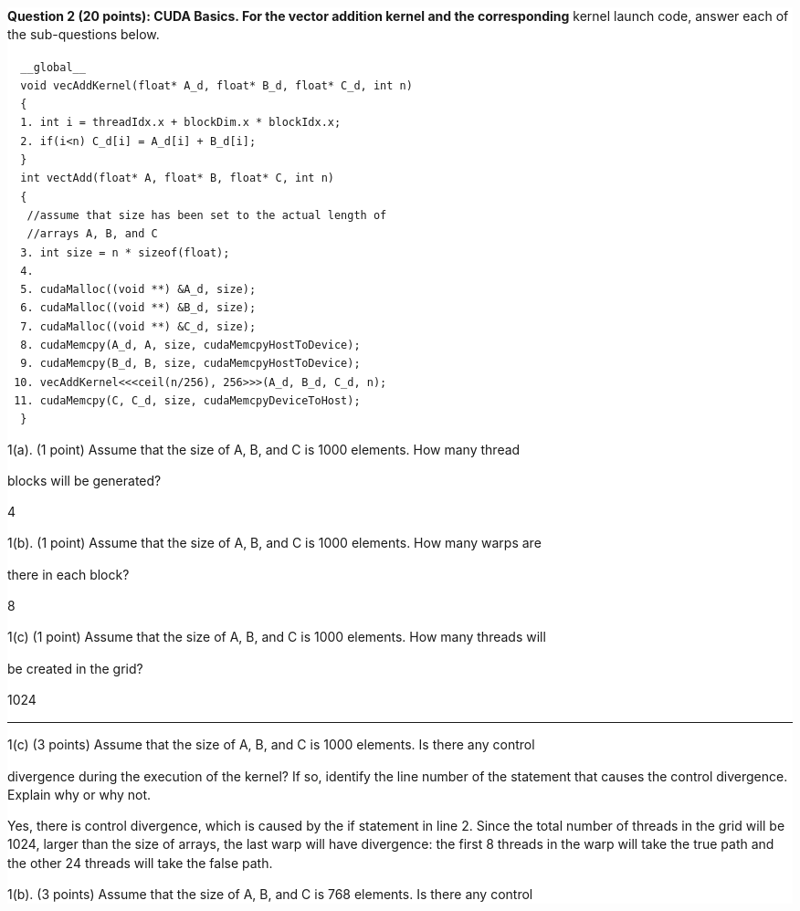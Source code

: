 **Question 2 (20 points): CUDA Basics. For the vector addition kernel and the corresponding**
kernel launch code, answer each of the sub-questions below.
```
  __global__
  void vecAddKernel(float* A_d, float* B_d, float* C_d, int n)
  {
  1. int i = threadIdx.x + blockDim.x * blockIdx.x;
  2. if(i<n) C_d[i] = A_d[i] + B_d[i];
  }
  int vectAdd(float* A, float* B, float* C, int n)
  {
   //assume that size has been set to the actual length of 
   //arrays A, B, and C
  3. int size = n * sizeof(float);
  4.
  5. cudaMalloc((void **) &A_d, size);
  6. cudaMalloc((void **) &B_d, size);
  7. cudaMalloc((void **) &C_d, size);
  8. cudaMemcpy(A_d, A, size, cudaMemcpyHostToDevice);
  9. cudaMemcpy(B_d, B, size, cudaMemcpyHostToDevice);
 10. vecAddKernel<<<ceil(n/256), 256>>>(A_d, B_d, C_d, n);
 11. cudaMemcpy(C, C_d, size, cudaMemcpyDeviceToHost);
  }

```
1(a). (1 point) Assume that the size of A, B, and C is 1000 elements. How many thread

blocks will be generated?

4

1(b). (1 point) Assume that the size of A, B, and C is 1000 elements. How many warps are

there in each block?

8

1(c) (1 point) Assume that the size of A, B, and C is 1000 elements. How many threads will

be created in the grid?

1024


-----

1(c) (3 points) Assume that the size of A, B, and C is 1000 elements. Is there any control

divergence during the execution of the kernel? If so, identify the line number of the
statement that causes the control divergence. Explain why or why not.

Yes, there is control divergence, which is caused by the if statement in line 2. Since the
total number of threads in the grid will be 1024, larger than the size of arrays, the last
warp will have divergence: the first 8 threads in the warp will take the true path and the
other 24 threads will take the false path.

1(b). (3 points) Assume that the size of A, B, and C is 768 elements. Is there any control

